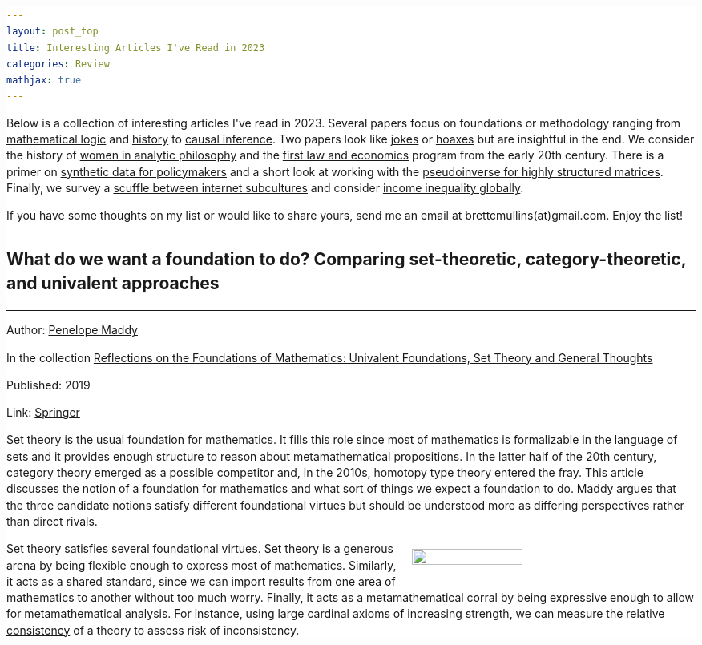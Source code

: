 ```yaml
---
layout: post_top
title: Interesting Articles I've Read in 2023
categories: Review
mathjax: true
---
```

Below is a collection of interesting articles I've read in 2023. Several papers focus on foundations or methodology ranging from [mathematical logic](#what-do-we-want-a-foundation-to-do-comparing-set-theoretic-category-theoretic-and-univalent-approaches) and [history](#clues-margins-and-monads-the-micro-macro-link-in-historical-research) to [causal inference](#identification-and-estimation-of-local-average-treatment-effects). Two papers look like [jokes](#can-a-good-philosophical-contribution-be-made-just-by-asking-a-question) or [hoaxes](#every-author-as-first-author) but are insightful in the end. We consider the history of [women in analytic philosophy](#analytic-women-the-lost-women-of-early-analytic-philosophy) and the [first law and economics](#the-first-great-law--economics-movement) program from the early 20th century. There is a primer on [synthetic data for policymakers](#synthetic-data-and-public-policy-supporting-real-world-policymakers-with-algorithmically-generated-data) and a short look at working with the [pseudoinverse for highly structured matrices](#particular-formulae-for-the-moorepenrose-inverse-of-a-columnwise-partitioned-matrix). Finally, we survey a [scuffle between internet subcultures](#rational-magic) and consider [income inequality globally](#the-great-convergence-global-equality-and-its-discontents).

If you have some thoughts on my list or would like to share yours, send me an email at brettcmullins(at)gmail.com. Enjoy the list!



## What do we want a foundation to do? Comparing set-theoretic, category-theoretic, and univalent approaches
______

Author: [Penelope Maddy](https://en.wikipedia.org/wiki/Penelope_Maddy)

In the collection [Reflections on the Foundations of Mathematics: Univalent Foundations, Set Theory and General Thoughts](https://link.springer.com/book/10.1007/978-3-030-15655-8)

Published: 2019

Link: [Springer](https://link.springer.com/chapter/10.1007/978-3-030-15655-8_13)

[Set theory](https://plato.stanford.edu/entries/set-theory/) is the usual foundation for mathematics. It fills this role since most of mathematics is formalizable in the language of sets and it provides enough structure to reason about metamathematical propositions. In the latter half of the 20th century, [category theory](https://plato.stanford.edu/entries/category-theory/) emerged as a possible competitor and, in the 2010s, [homotopy type theory](https://en.wikipedia.org/wiki/Homotopy_type_theory) entered the fray. This article discusses the notion of a foundation for mathematics and what sort of things we expect a foundation to do. Maddy argues that the three candidate notions satisfy different foundational virtues but should be understood more as differing perspectives rather than direct rivals. 

<a href = "http://settheory.net"> <img style="float: right; display: inline-block; margin: 10px 10px 10px 10px" width="40%" height="40%" src="http://settheory.net/foundingcycle.png"> </a>

Set theory satisfies several foundational virtues. Set theory is a generous arena by being flexible enough to express most of mathematics. Similarly, it acts as a shared standard, since we can import results from one area of mathematics to another without too much worry. Finally, it acts as a metamathematical corral by being expressive enough to allow for metamathematical analysis. For instance, using [large cardinal axioms](https://en.wikipedia.org/wiki/Large_cardinal) of increasing strength, we can measure the [relative consistency](https://en.wikipedia.org/wiki/Equiconsistency) of a theory to assess risk of inconsistency.
